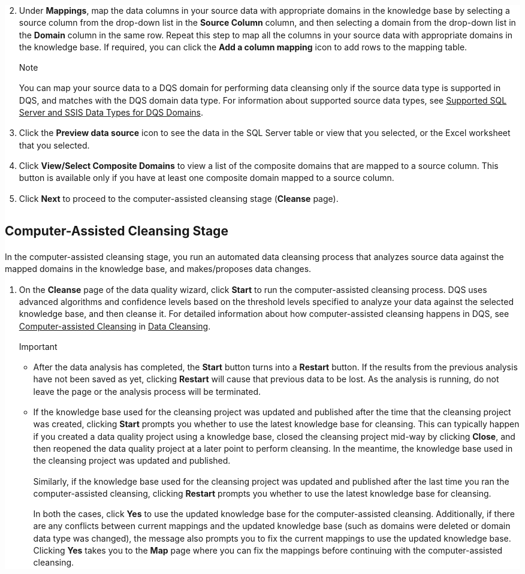2.  Under **Mappings**, map the data columns in your source data with appropriate domains in the knowledge base by selecting a source column from the drop-down list in the **Source Column** column, and then selecting a domain from the drop-down list in the **Domain** column in the same row. Repeat this step to map all the columns in your source data with appropriate domains in the knowledge base. If required, you can click the **Add a column mapping** icon to add rows to the mapping table.  
  
    > [!NOTE]  
    >  You can map your source data to a DQS domain for performing data cleansing only if the source data type is supported in DQS, and matches with the DQS domain data type. For information about supported source data types, see [Supported SQL Server and SSIS Data Types for DQS Domains](../data-quality-services/supported-sql-server-and-ssis-data-types-for-dqs-domains.md).  
  
3.  Click the **Preview data source** icon to see the data in the SQL Server table or view that you selected, or the Excel worksheet that you selected.  
  
4.  Click **View/Select Composite Domains** to view a list of the composite domains that are mapped to a source column. This button is available only if you have at least one composite domain mapped to a source column.  
  
5.  Click **Next** to proceed to the computer-assisted cleansing stage (**Cleanse** page).  
  
##  <a name="ComputerAssisted"></a> Computer-Assisted Cleansing Stage  
 In the computer-assisted cleansing stage, you run an automated data cleansing process that analyzes source data against the mapped domains in the knowledge base, and makes/proposes data changes.  
  
1.  On the **Cleanse** page of the data quality wizard, click **Start** to run the computer-assisted cleansing process. DQS uses advanced algorithms and confidence levels based on the threshold levels specified to analyze your data against the selected knowledge base, and then cleanse it. For detailed information about how computer-assisted cleansing happens in DQS, see [Computer-assisted Cleansing](../data-quality-services/data-cleansing.md#ComputerAssisted) in [Data Cleansing](../data-quality-services/data-cleansing.md).  
  
    > [!IMPORTANT]  
    >  -   After the data analysis has completed, the **Start** button turns into a **Restart** button. If the results from the previous analysis have not been saved as yet, clicking **Restart** will cause that previous data to be lost. As the analysis is running, do not leave the page or the analysis process will be terminated.  
    > -   If the knowledge base used for the cleansing project was updated and published after the time that the cleansing project was created, clicking **Start** prompts you whether to use the latest knowledge base for cleansing. This can typically happen if you created a data quality project using a knowledge base, closed the cleansing project mid-way by clicking **Close**, and then reopened the data quality project at a later point to perform cleansing. In the meantime, the knowledge base used in the cleansing project was updated and published.  
    >   
    >      Similarly, if the knowledge base used for the cleansing project was updated and published after the last time you ran the computer-assisted cleansing, clicking **Restart** prompts you whether to use the latest knowledge base for cleansing.  
    >   
    >      In both the cases, click **Yes** to use the updated knowledge base for the computer-assisted cleansing. Additionally, if there are any conflicts between current mappings and the updated knowledge base (such as domains were deleted or domain data type was changed), the message also prompts you to fix the current mappings to use the updated knowledge base. Clicking **Yes** takes you to the **Map** page where you can fix the mappings before continuing with the computer-assisted cleansing.  
  
